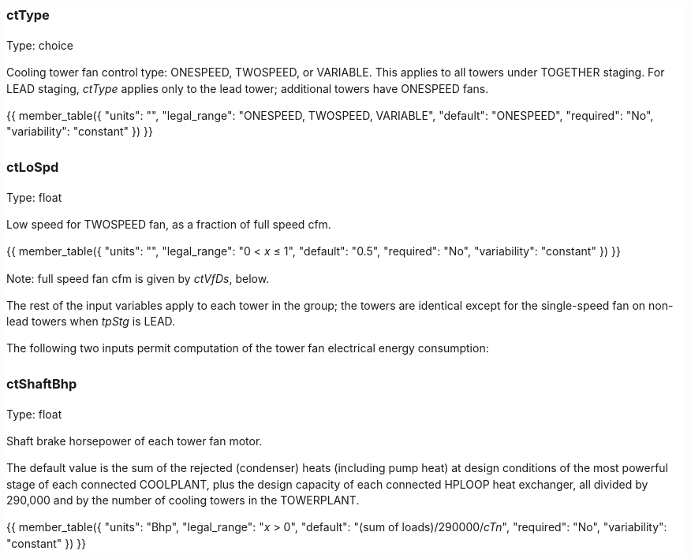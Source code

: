 ### ctType

Type: choice

Cooling tower fan control type: ONESPEED, TWOSPEED, or VARIABLE. This applies to all towers under TOGETHER staging. For LEAD staging, *ctType* applies only to the lead tower; additional towers have ONESPEED fans.

{{
  member_table({
    "units": "",
    "legal_range": "ONESPEED, TWOSPEED, VARIABLE", 
    "default": "ONESPEED",
    "required": "No",
    "variability": "constant" 
  })
}}

### ctLoSpd

Type: float

Low speed for TWOSPEED fan, as a fraction of full speed cfm.

{{
  member_table({
    "units": "",
    "legal_range": "0 &lt; *x* $\le$ 1", 
    "default": "0.5",
    "required": "No",
    "variability": "constant" 
  })
}}

Note: full speed fan cfm is given by *ctVfDs*, below.

The rest of the input variables apply to each tower in the group; the towers are identical except for the single-speed fan on non-lead towers when *tpStg* is LEAD.

The following two inputs permit computation of the tower fan electrical energy consumption:

### ctShaftBhp

Type: float

Shaft brake horsepower of each tower fan motor.

The default value is the sum of the rejected (condenser) heats (including pump heat) at design conditions of the most powerful stage of each connected COOLPLANT, plus the design capacity of each connected HPLOOP heat exchanger, all divided by 290,000 and by the number of cooling towers in the TOWERPLANT.

{{
  member_table({
    "units": "Bhp",
    "legal_range": "*x* &gt; 0", 
    "default": "(sum of loads)/290000/*cTn*",
    "required": "No",
    "variability": "constant" 
  })
}}
